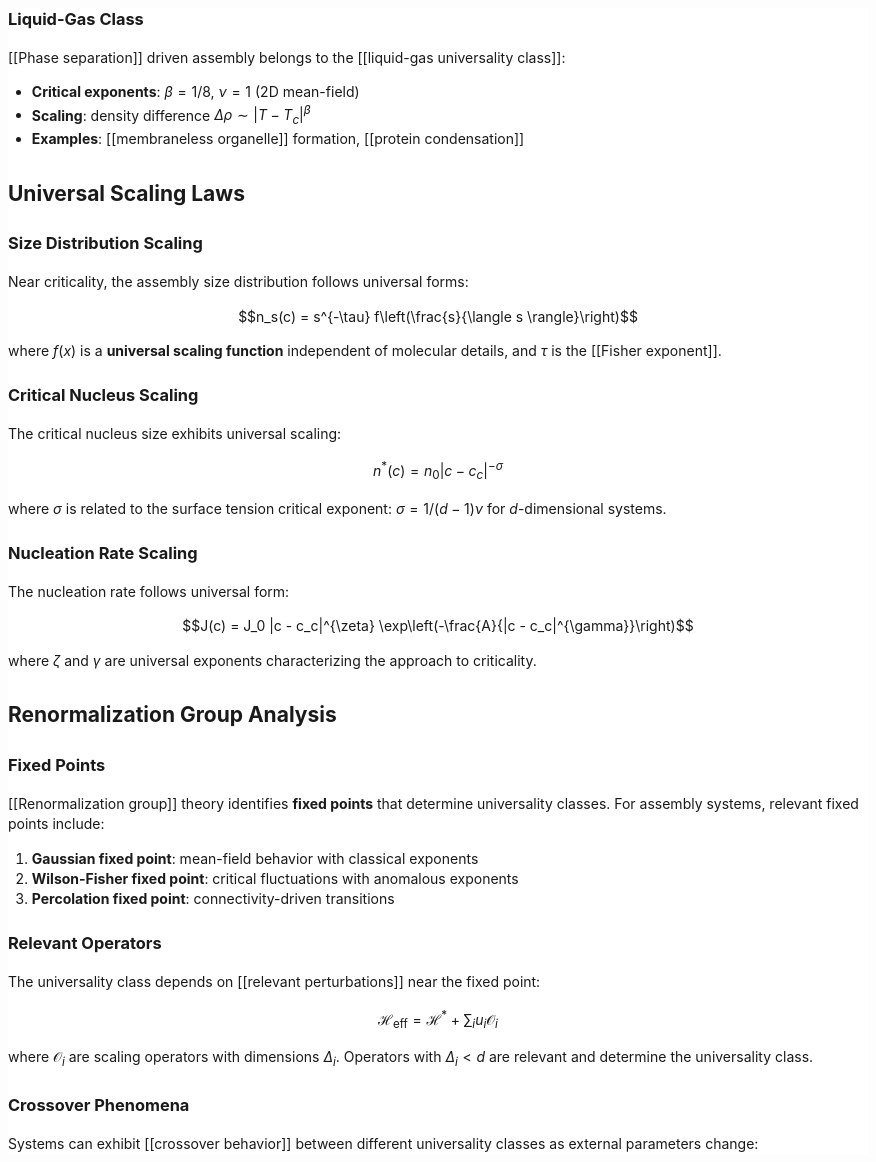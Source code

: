 ### Liquid-Gas Class
[[Phase separation]] driven assembly belongs to the [[liquid-gas universality class]]:

- **Critical exponents**: $\beta = 1/8$, $\nu = 1$ (2D mean-field)
- **Scaling**: density difference $\Delta \rho \sim |T - T_c|^{\beta}$
- **Examples**: [[membraneless organelle]] formation, [[protein condensation]]

## Universal Scaling Laws

### Size Distribution Scaling
Near criticality, the assembly size distribution follows universal forms:

$$n_s(c) = s^{-\tau} f\left(\frac{s}{\langle s \rangle}\right)$$

where $f(x)$ is a **universal scaling function** independent of molecular details, and $\tau$ is the [[Fisher exponent]].

### Critical Nucleus Scaling
The critical nucleus size exhibits universal scaling:

$$n^*(c) = n_0 |c - c_c|^{-\sigma}$$

where $\sigma$ is related to the surface tension critical exponent: $\sigma = 1/(d-1)\nu$ for $d$-dimensional systems.

### Nucleation Rate Scaling
The nucleation rate follows universal form:

$$J(c) = J_0 |c - c_c|^{\zeta} \exp\left(-\frac{A}{|c - c_c|^{\gamma}}\right)$$

where $\zeta$ and $\gamma$ are universal exponents characterizing the approach to criticality.

## Renormalization Group Analysis

### Fixed Points
[[Renormalization group]] theory identifies **fixed points** that determine universality classes. For assembly systems, relevant fixed points include:

1. **Gaussian fixed point**: mean-field behavior with classical exponents
2. **Wilson-Fisher fixed point**: critical fluctuations with anomalous exponents
3. **Percolation fixed point**: connectivity-driven transitions

### Relevant Operators
The universality class depends on [[relevant perturbations]] near the fixed point:

$$\mathcal{H}_{\text{eff}} = \mathcal{H}^* + \sum_i u_i \mathcal{O}_i$$

where $\mathcal{O}_i$ are scaling operators with dimensions $\Delta_i$. Operators with $\Delta_i < d$ are relevant and determine the universality class.

### Crossover Phenomena
Systems can exhibit [[crossover behavior]] between different universality classes as external parameters change:
